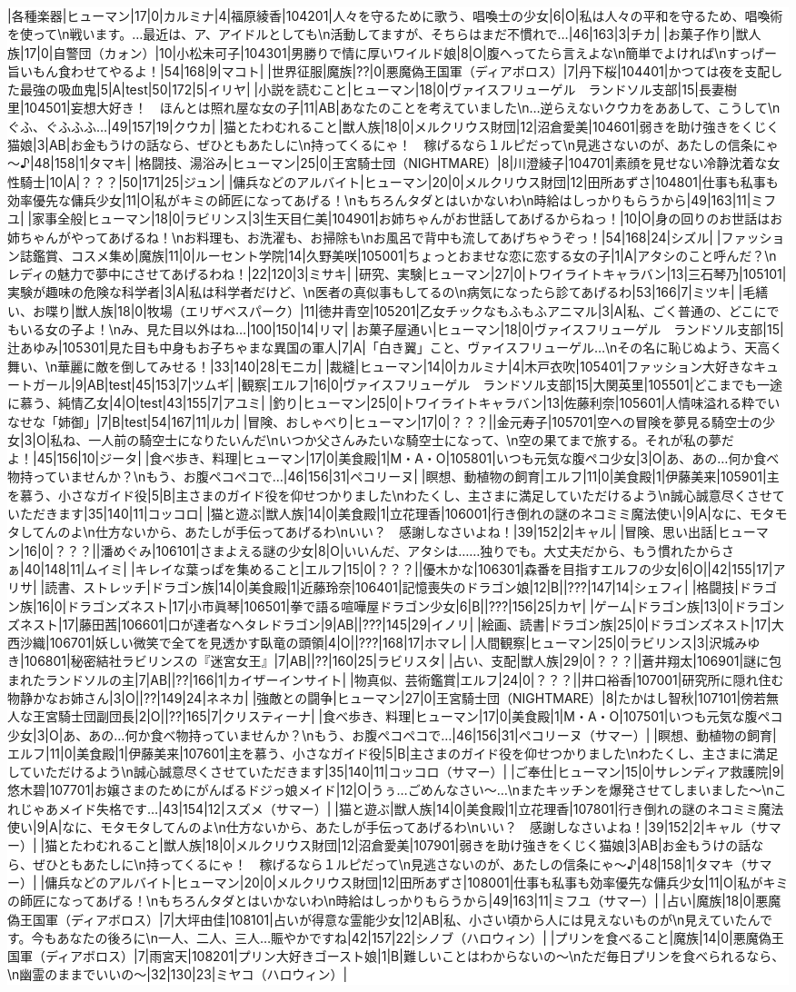 |各種楽器|ヒューマン|17|0|カルミナ|4|福原綾香|104201|人々を守るために歌う、唱喚士の少女|6|O|私は人々の平和を守るため、唱喚術を使って\n戦います。…最近は、ア、アイドルとしても\n活動してますが、そちらはまだ不慣れで…|46|163|3|チカ|
|お菓子作り|獣人族|17|0|自警団（カォン）|10|小松未可子|104301|男勝りで情に厚いワイルド娘|8|O|腹へってたら言えよな\n簡単でよければ\nすっげー旨いもん食わせてやるよ！|54|168|9|マコト|
|世界征服|魔族|??|0|悪魔偽王国軍（ディアボロス）|7|丹下桜|104401|かつては夜を支配した最強の吸血鬼|5|A|test|50|172|5|イリヤ|
|小説を読むこと|ヒューマン|18|0|ヴァイスフリューゲル　ランドソル支部|15|長妻樹里|104501|妄想大好き！　ほんとは照れ屋な女の子|11|AB|あなたのことを考えていました\n…逆らえないクウカをああして、こうして\nぐふ、ぐふふふ…|49|157|19|クウカ|
|猫とたわむれること|獣人族|18|0|メルクリウス財団|12|沼倉愛美|104601|弱きを助け強きをくじく猫娘|3|AB|お金もうけの話なら、ぜひともあたしに\n持ってくるにゃ！　稼げるなら１ルピだって\n見逃さないのが、あたしの信条にゃ～♪|48|158|1|タマキ|
|格闘技、湯浴み|ヒューマン|25|0|王宮騎士団（NIGHTMARE）|8|川澄綾子|104701|素顔を見せない冷静沈着な女性騎士|10|A|？？？|50|171|25|ジュン|
|傭兵などのアルバイト|ヒューマン|20|0|メルクリウス財団|12|田所あずさ|104801|仕事も私事も効率優先な傭兵少女|11|O|私がキミの師匠になってあげる！\nもちろんタダとはいかないわ\n時給はしっかりもらうから|49|163|11|ミフユ|
|家事全般|ヒューマン|18|0|ラビリンス|3|生天目仁美|104901|お姉ちゃんがお世話してあげるからねっ！|10|O|身の回りのお世話はお姉ちゃんがやってあげるね！\nお料理も、お洗濯も、お掃除も\nお風呂で背中も流してあげちゃうぞっ！|54|168|24|シズル|
|ファッション誌鑑賞、コスメ集め|魔族|11|0|ルーセント学院|14|久野美咲|105001|ちょっとおませな恋に恋する女の子|1|A|アタシのこと呼んだ？\nレディの魅力で夢中にさせてあげるわね！|22|120|3|ミサキ|
|研究、実験|ヒューマン|27|0|トワイライトキャラバン|13|三石琴乃|105101|実験が趣味の危険な科学者|3|A|私は科学者だけど、\n医者の真似事もしてるの\n病気になったら診てあげるわ|53|166|7|ミツキ|
|毛繕い、お喋り|獣人族|18|0|牧場（エリザベスパーク）|11|徳井青空|105201|乙女チックなもふもふアニマル|3|A|私、ごく普通の、どこにでもいる女の子よ！\nみ、見た目以外はね…|100|150|14|リマ|
|お菓子屋通い|ヒューマン|18|0|ヴァイスフリューゲル　ランドソル支部|15|辻あゆみ|105301|見た目も中身もお子ちゃまな異国の軍人|7|A|「白き翼」こと、ヴァイスフリューゲル…\nその名に恥じぬよう、天高く舞い、\n華麗に敵を倒してみせる！|33|140|28|モニカ|
|裁縫|ヒューマン|14|0|カルミナ|4|木戸衣吹|105401|ファッション大好きなキュートガール|9|AB|test|45|153|7|ツムギ|
|観察|エルフ|16|0|ヴァイスフリューゲル　ランドソル支部|15|大関英里|105501|どこまでも一途に慕う、純情乙女|4|O|test|43|155|7|アユミ|
|釣り|ヒューマン|25|0|トワイライトキャラバン|13|佐藤利奈|105601|人情味溢れる粋でいなせな「姉御」|7|B|test|54|167|11|ルカ|
|冒険、おしゃべり|ヒューマン|17|0|？？？||金元寿子|105701|空への冒険を夢見る騎空士の少女|3|O|私ね、一人前の騎空士になりたいんだ\nいつか父さんみたいな騎空士になって、\n空の果てまで旅する。それが私の夢だよ！|45|156|10|ジータ|
|食べ歩き、料理|ヒューマン|17|0|美食殿|1|M・A・O|105801|いつも元気な腹ペコ少女|3|O|あ、あの…何か食べ物持っていませんか？\nもう、お腹ペコペコで…|46|156|31|ペコリーヌ|
|瞑想、動植物の飼育|エルフ|11|0|美食殿|1|伊藤美来|105901|主を慕う、小さなガイド役|5|B|主さまのガイド役を仰せつかりました\nわたくし、主さまに満足していただけるよう\n誠心誠意尽くさせていただきます|35|140|11|コッコロ|
|猫と遊ぶ|獣人族|14|0|美食殿|1|立花理香|106001|行き倒れの謎のネコミミ魔法使い|9|A|なに、モタモタしてんのよ\n仕方ないから、あたしが手伝ってあげるわ\nいい？　感謝しなさいよね！|39|152|2|キャル|
|冒険、思い出話|ヒューマン|16|0|？？？||潘めぐみ|106101|さまよえる謎の少女|8|O|いいんだ、アタシは……独りでも。大丈夫だから、もう慣れたからさぁ|40|148|11|ムイミ|
|キレイな葉っぱを集めること|エルフ|15|0|？？？||優木かな|106301|森番を目指すエルフの少女|6|O||42|155|17|アリサ|
|読書、ストレッチ|ドラゴン族|14|0|美食殿|1|近藤玲奈|106401|記憶喪失のドラゴン娘|12|B||???|147|14|シェフィ|
|格闘技|ドラゴン族|16|0|ドラゴンズネスト|17|小市眞琴|106501|拳で語る喧嘩屋ドラゴン少女|6|B||???|156|25|カヤ|
|ゲーム|ドラゴン族|13|0|ドラゴンズネスト|17|藤田茜|106601|口が達者なヘタレドラゴン|9|AB||???|145|29|イノリ|
|絵画、読書|ドラゴン族|25|0|ドラゴンズネスト|17|大西沙織|106701|妖しい微笑で全てを見透かす臥竜の頭領|4|O||???|168|17|ホマレ|
|人間観察|ヒューマン|25|0|ラビリンス|3|沢城みゆき|106801|秘密結社ラビリンスの『迷宮女王』|7|AB||??|160|25|ラビリスタ|
|占い、支配|獣人族|29|0|？？？||蒼井翔太|106901|謎に包まれたランドソルの主|7|AB||??|166|1|カイザーインサイト|
|物真似、芸術鑑賞|エルフ|24|0|？？？||井口裕香|107001|研究所に隠れ住む物静かなお姉さん|3|O||??|149|24|ネネカ|
|強敵との闘争|ヒューマン|27|0|王宮騎士団（NIGHTMARE）|8|たかはし智秋|107101|傍若無人な王宮騎士団副団長|2|O||??|165|7|クリスティーナ|
|食べ歩き、料理|ヒューマン|17|0|美食殿|1|M・A・O|107501|いつも元気な腹ペコ少女|3|O|あ、あの…何か食べ物持っていませんか？\nもう、お腹ペコペコで…|46|156|31|ペコリーヌ（サマー）|
|瞑想、動植物の飼育|エルフ|11|0|美食殿|1|伊藤美来|107601|主を慕う、小さなガイド役|5|B|主さまのガイド役を仰せつかりました\nわたくし、主さまに満足していただけるよう\n誠心誠意尽くさせていただきます|35|140|11|コッコロ（サマー）|
|ご奉仕|ヒューマン|15|0|サレンディア救護院|9|悠木碧|107701|お嬢さまのためにがんばるドジっ娘メイド|12|O|うぅ…ごめんなさい～…\nまたキッチンを爆発させてしまいました～\nこれじゃあメイド失格です…|43|154|12|スズメ（サマー）|
|猫と遊ぶ|獣人族|14|0|美食殿|1|立花理香|107801|行き倒れの謎のネコミミ魔法使い|9|A|なに、モタモタしてんのよ\n仕方ないから、あたしが手伝ってあげるわ\nいい？　感謝しなさいよね！|39|152|2|キャル（サマー）|
|猫とたわむれること|獣人族|18|0|メルクリウス財団|12|沼倉愛美|107901|弱きを助け強きをくじく猫娘|3|AB|お金もうけの話なら、ぜひともあたしに\n持ってくるにゃ！　稼げるなら１ルピだって\n見逃さないのが、あたしの信条にゃ～♪|48|158|1|タマキ（サマー）|
|傭兵などのアルバイト|ヒューマン|20|0|メルクリウス財団|12|田所あずさ|108001|仕事も私事も効率優先な傭兵少女|11|O|私がキミの師匠になってあげる！\nもちろんタダとはいかないわ\n時給はしっかりもらうから|49|163|11|ミフユ（サマー）|
|占い|魔族|18|0|悪魔偽王国軍（ディアボロス）|7|大坪由佳|108101|占いが得意な霊能少女|12|AB|私、小さい頃から人には見えないものが\n見えていたんです。今もあなたの後ろに\n一人、二人、三人…賑やかですね|42|157|22|シノブ（ハロウィン）|
|プリンを食べること|魔族|14|0|悪魔偽王国軍（ディアボロス）|7|雨宮天|108201|プリン大好きゴースト娘|1|B|難しいことはわからないの～\nただ毎日プリンを食べられるなら、\n幽霊のままでいいの～|32|130|23|ミヤコ（ハロウィン）|